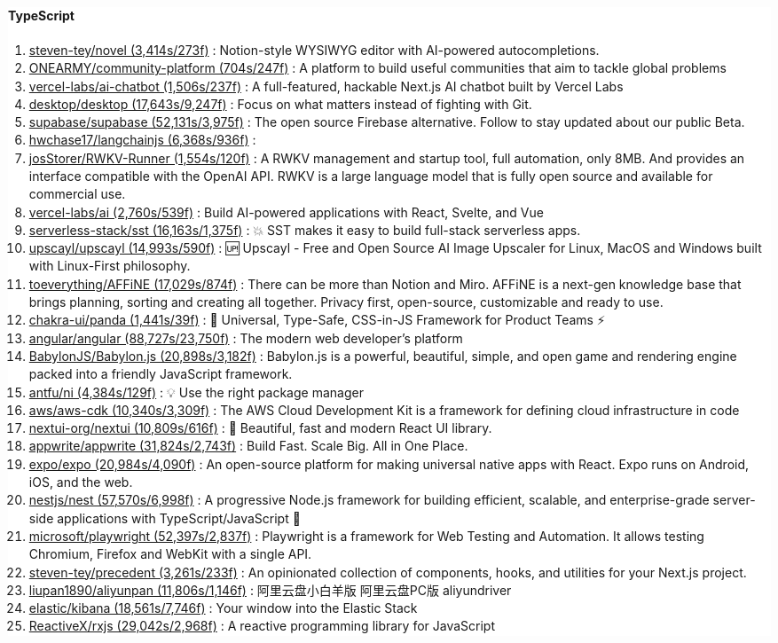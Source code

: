 #### TypeScript
1. [steven-tey/novel (3,414s/273f)](https://github.com/steven-tey/novel) : Notion-style WYSIWYG editor with AI-powered autocompletions.
2. [ONEARMY/community-platform (704s/247f)](https://github.com/ONEARMY/community-platform) : A platform to build useful communities that aim to tackle global problems
3. [vercel-labs/ai-chatbot (1,506s/237f)](https://github.com/vercel-labs/ai-chatbot) : A full-featured, hackable Next.js AI chatbot built by Vercel Labs
4. [desktop/desktop (17,643s/9,247f)](https://github.com/desktop/desktop) : Focus on what matters instead of fighting with Git.
5. [supabase/supabase (52,131s/3,975f)](https://github.com/supabase/supabase) : The open source Firebase alternative. Follow to stay updated about our public Beta.
6. [hwchase17/langchainjs (6,368s/936f)](https://github.com/hwchase17/langchainjs) : 
7. [josStorer/RWKV-Runner (1,554s/120f)](https://github.com/josStorer/RWKV-Runner) : A RWKV management and startup tool, full automation, only 8MB. And provides an interface compatible with the OpenAI API. RWKV is a large language model that is fully open source and available for commercial use.
8. [vercel-labs/ai (2,760s/539f)](https://github.com/vercel-labs/ai) : Build AI-powered applications with React, Svelte, and Vue
9. [serverless-stack/sst (16,163s/1,375f)](https://github.com/serverless-stack/sst) : 💥 SST makes it easy to build full-stack serverless apps.
10. [upscayl/upscayl (14,993s/590f)](https://github.com/upscayl/upscayl) : 🆙 Upscayl - Free and Open Source AI Image Upscaler for Linux, MacOS and Windows built with Linux-First philosophy.
11. [toeverything/AFFiNE (17,029s/874f)](https://github.com/toeverything/AFFiNE) : There can be more than Notion and Miro. AFFiNE is a next-gen knowledge base that brings planning, sorting and creating all together. Privacy first, open-source, customizable and ready to use.
12. [chakra-ui/panda (1,441s/39f)](https://github.com/chakra-ui/panda) : 🐼 Universal, Type-Safe, CSS-in-JS Framework for Product Teams ⚡️
13. [angular/angular (88,727s/23,750f)](https://github.com/angular/angular) : The modern web developer’s platform
14. [BabylonJS/Babylon.js (20,898s/3,182f)](https://github.com/BabylonJS/Babylon.js) : Babylon.js is a powerful, beautiful, simple, and open game and rendering engine packed into a friendly JavaScript framework.
15. [antfu/ni (4,384s/129f)](https://github.com/antfu/ni) : 💡 Use the right package manager
16. [aws/aws-cdk (10,340s/3,309f)](https://github.com/aws/aws-cdk) : The AWS Cloud Development Kit is a framework for defining cloud infrastructure in code
17. [nextui-org/nextui (10,809s/616f)](https://github.com/nextui-org/nextui) : 🚀 Beautiful, fast and modern React UI library.
18. [appwrite/appwrite (31,824s/2,743f)](https://github.com/appwrite/appwrite) : Build Fast. Scale Big. All in One Place.
19. [expo/expo (20,984s/4,090f)](https://github.com/expo/expo) : An open-source platform for making universal native apps with React. Expo runs on Android, iOS, and the web.
20. [nestjs/nest (57,570s/6,998f)](https://github.com/nestjs/nest) : A progressive Node.js framework for building efficient, scalable, and enterprise-grade server-side applications with TypeScript/JavaScript 🚀
21. [microsoft/playwright (52,397s/2,837f)](https://github.com/microsoft/playwright) : Playwright is a framework for Web Testing and Automation. It allows testing Chromium, Firefox and WebKit with a single API.
22. [steven-tey/precedent (3,261s/233f)](https://github.com/steven-tey/precedent) : An opinionated collection of components, hooks, and utilities for your Next.js project.
23. [liupan1890/aliyunpan (11,806s/1,146f)](https://github.com/liupan1890/aliyunpan) : 阿里云盘小白羊版 阿里云盘PC版 aliyundriver
24. [elastic/kibana (18,561s/7,746f)](https://github.com/elastic/kibana) : Your window into the Elastic Stack
25. [ReactiveX/rxjs (29,042s/2,968f)](https://github.com/ReactiveX/rxjs) : A reactive programming library for JavaScript
